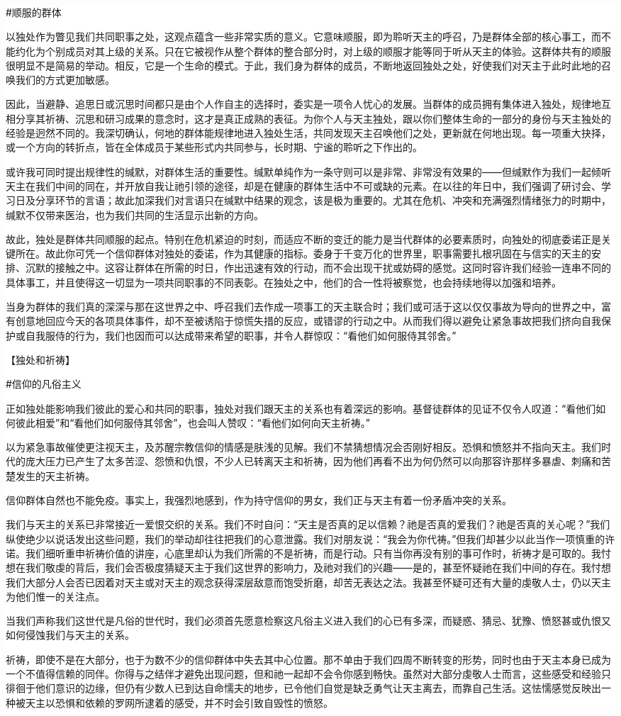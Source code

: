  

 

\#顺服的群体 

 

以独处作为瞥见我们共同职事之处，这观点蕴含一些非常实质的意义。它意味顺服，即为聆听天主的呼召，乃是群体全部的核心事工，而不能约化为个别成员对其上级的关系。只在它被视作从整个群体的整合部分时，对上级的顺服才能等同于听从天主的体验。这群体共有的顺服很明显不是简易的举动。相反，它是一个生命的模式。于此，我们身为群体的成员，不断地返回独处之处，好使我们对天主于此时此地的召唤我们的方式更加敏感。

 

因此，当避静、追思日或沉思时间都只是由个人作自主的选择时，委实是一项令人忧心的发展。当群体的成员拥有集体进入独处，规律地互相分享其祈祷、沉思和研习成果的意念时，这才是真正成熟的表征。为你个人与天主独处，跟以你们整体生命的一部分的身份与天主独处的经验是迥然不同的。我深切确认，何地的群体能规律地进入独处生活，共同发现天主召唤他们之处，更新就在何地出现。每一项重大抉择，或一个方向的转折点，皆在全体成员于某些形式内共同参与，长时期、宁谧的聆听之下作出的。

 

或许我可同时提出规律性的缄默，对群体生活的重要性。缄默单纯作为一条守则可以是非常、非常没有效果的——但缄默作为我们一起倾听天主在我们中间的同在，并开放自我让祂引领的途径，却是在健康的群体生活中不可或缺的元素。在以往的年日中，我们强调了研讨会、学习日及分享环节的言语；故此加深我们对言语只在缄默中结果的观念，该是极为重要的。尤其在危机、冲突和充满强烈情绪张力的时期中，缄默不仅带来医治，也为我们共同的生活显示出新的方向。

 

故此，独处是群体共同顺服的起点。特别在危机紧迫的时刻，而适应不断的变迁的能力是当代群体的必要素质时，向独处的彻底委诺正是关键所在。故此你可凭一个信仰群体对独处的委诺，作为其健康的指标。委身于千变万化的世界里，职事需要扎根巩固在与信实的天主的安排、沉默的接触之中。这容让群体在所需的时日，作出迅速有效的行动，而不会出现干扰或妨碍的感觉。这同时容许我们经验一连串不同的具体事工，并且使得这一切显为一项共同职事的不同表彰。在独处之中，他们的合一性将被察觉，也会持续地得以加强和培养。

 

当身为群体的我们真的深深与那在这世界之中、呼召我们去作成一项事工的天主联合时；我们或可活于这以仅仅事故为导向的世界之中，富有创意地回应今天的各项具体事件，却不至被诱陷于惊慌失措的反应，或错谬的行动之中。从而我们得以避免让紧急事故把我们挤向自我保护或自我服侍的行为，我们也因而可以达成带来希望的职事，并令人群惊叹：“看他们如何服侍其邻舍。”

  

【独处和祈祷】 

 

\#信仰的凡俗主义 

 

正如独处能影响我们彼此的爱心和共同的职事，独处对我们跟天主的关系也有着深远的影响。基督徒群体的见证不仅令人叹道：“看他们如何彼此相爱”和“看他们如何服侍其邻舍”，也会叫人赞叹：“看他们如何向天主祈祷。”

 

以为紧急事故催使更注视天主，及苏醒宗教信仰的情感是肤浅的见解。我们不禁猜想情况会否刚好相反。恐惧和愤怒并不指向天主。我们时代的庞大压力已产生了太多苦涩、怨愤和仇恨，不少人已转离天主和祈祷，因为他们再看不出为何仍然可以向那容许那样多暴虐、刺痛和苦楚发生的天主祈祷。

 

信仰群体自然也不能免疫。事实上，我强烈地感到，作为持守信仰的男女，我们正与天主有着一份矛盾冲突的关系。 

 

我们与天主的关系已非常接近一爱恨交织的关系。我们不时自问：“天主是否真的足以信赖？祂是否真的爱我们？祂是否真的关心呢？”我们纵使绝少以说话发出这些问题，我们的举动却往往把我们的心意泄露。我们对朋友说：“我会为你代祷。”但我们却甚少以此当作一项慎重的许诺。我们细听重申祈祷价值的讲座，心底里却认为我们所需的不是祈祷，而是行动。只有当你再没有别的事可作时，祈祷才是可取的。我忖想在我们敬虔的背后，我们会否极度猜疑天主于我们这世界的影响力，及祂对我们的兴趣——是的，甚至怀疑祂在我们中间的存在。我忖想我们大部分人会否已因着对天主或对天主的观念获得深层敌意而饱受折磨，却苦无表达之法。我甚至怀疑可还有大量的虔敬人士，仍以天主为他们惟一的关注点。

 

当我们声称我们这世代是凡俗的世代时，我们必须首先愿意检察这凡俗主义进入我们的心已有多深，而疑惑、猜忌、犹豫、愤怒甚或仇恨又如何侵蚀我们与天主的关系。 

 

祈祷，即使不是在大部分，也于为数不少的信仰群体中失去其中心位置。那不单由于我们四周不断转变的形势，同时也由于天主本身已成为一个不值得信赖的同伴。你得与之结伴才避免出现问题，但和祂一起却不会令你感到畅快。虽然对大部分虔敬人士而言，这些感受和经验只徘徊于他们意识的边缘，但仍有少数人已到达自命懦夫的地步，已令他们自觉是缺乏勇气让天主离去，而靠自己生活。这怯懦感觉反映出一种被天主以恐惧和依赖的罗网所逮着的感受，并不时会引致自毁性的愤怒。
